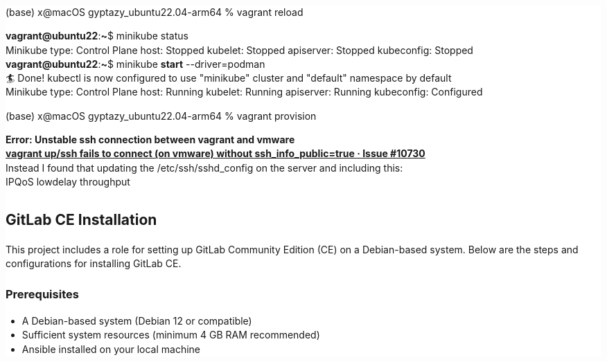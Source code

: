 (base) x@macOS gyptazy\_ubuntu22.04-arm64 % vagrant reload

**vagrant@ubuntu22**:**\~**$ minikube status  
Minikube type: Control Plane host: Stopped kubelet: Stopped apiserver: Stopped kubeconfig: Stopped  
**vagrant@ubuntu22**:**\~**$ minikube **start** \--driver=podman  
🏄  Done\! kubectl is now configured to use "minikube" cluster and "default" namespace by default  
Minikube type: Control Plane host: Running kubelet: Running apiserver: Running kubeconfig: Configured

(base) x@macOS gyptazy\_ubuntu22.04-arm64 % vagrant provision

**Error: Unstable ssh connection between vagrant and vmware**  
[**vagrant up/ssh fails to connect (on vmware) without ssh\_info\_public=true · Issue \#10730**](https://github.com/hashicorp/vagrant/issues/10730)  
Instead I found that updating the /etc/ssh/sshd\_config on the server and including this:  
IPQoS lowdelay throughput  

## GitLab CE Installation

This project includes a role for setting up GitLab Community Edition (CE) on a Debian-based system. Below are the steps and configurations for installing GitLab CE.

### Prerequisites

- A Debian-based system (Debian 12 or compatible)
- Sufficient system resources (minimum 4 GB RAM recommended)
- Ansible installed on your local machine
